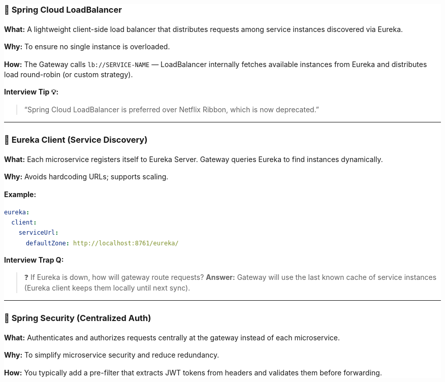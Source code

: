 
### 🔸 **Spring Cloud LoadBalancer**

**What:**
A lightweight client-side load balancer that distributes requests among service instances discovered via Eureka.

**Why:**
To ensure no single instance is overloaded.

**How:**
The Gateway calls `lb://SERVICE-NAME` — LoadBalancer internally fetches available instances from Eureka and distributes load round-robin (or custom strategy).

**Interview Tip 💡:**

> “Spring Cloud LoadBalancer is preferred over Netflix Ribbon, which is now deprecated.”

---

### 🔸 **Eureka Client (Service Discovery)**

**What:**
Each microservice registers itself to Eureka Server.
Gateway queries Eureka to find instances dynamically.

**Why:**
Avoids hardcoding URLs; supports scaling.

**Example:**

```yaml
eureka:
  client:
    serviceUrl:
      defaultZone: http://localhost:8761/eureka/
```

**Interview Trap Q:**

> ❓ If Eureka is down, how will gateway route requests?
> **Answer:** Gateway will use the last known cache of service instances (Eureka client keeps them locally until next sync).

---

### 🔸 **Spring Security (Centralized Auth)**

**What:**
Authenticates and authorizes requests centrally at the gateway instead of each microservice.

**Why:**
To simplify microservice security and reduce redundancy.

**How:**
You typically add a pre-filter that extracts JWT tokens from headers and validates them before forwarding.
